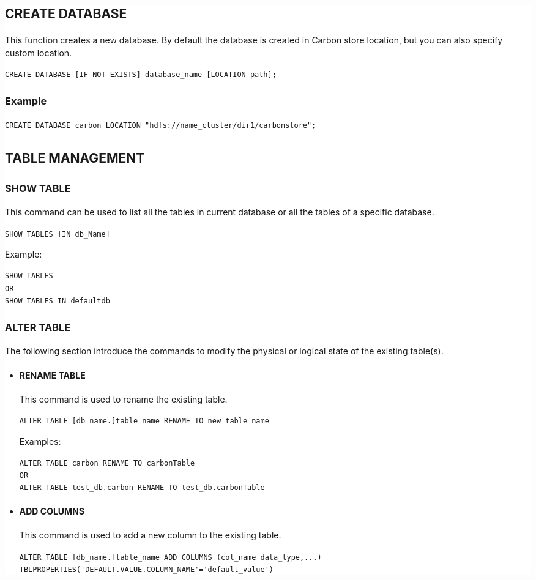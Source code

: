 
## CREATE DATABASE 
  This function creates a new database. By default the database is created in Carbon store location, but you can also specify custom location.
  ```
  CREATE DATABASE [IF NOT EXISTS] database_name [LOCATION path];
  ```

### Example
  ```
  CREATE DATABASE carbon LOCATION "hdfs://name_cluster/dir1/carbonstore";
  ```

## TABLE MANAGEMENT  

### SHOW TABLE

  This command can be used to list all the tables in current database or all the tables of a specific database.
  ```
  SHOW TABLES [IN db_Name]
  ```

  Example:
  ```
  SHOW TABLES
  OR
  SHOW TABLES IN defaultdb
  ```

### ALTER TABLE

  The following section introduce the commands to modify the physical or logical state of the existing table(s).

   - #### RENAME TABLE
   
     This command is used to rename the existing table.
     ```
     ALTER TABLE [db_name.]table_name RENAME TO new_table_name
     ```

     Examples:
     ```
     ALTER TABLE carbon RENAME TO carbonTable
     OR
     ALTER TABLE test_db.carbon RENAME TO test_db.carbonTable
     ```

   - #### ADD COLUMNS
   
     This command is used to add a new column to the existing table.
     ```
     ALTER TABLE [db_name.]table_name ADD COLUMNS (col_name data_type,...)
     TBLPROPERTIES('DEFAULT.VALUE.COLUMN_NAME'='default_value')
     ```
